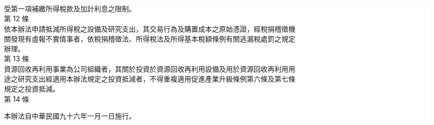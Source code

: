 受第一項補繳所得稅款及加計利息之限制。  
第 12 條  
依本辦法申請抵減所得稅之設備及研究支出，其交易行為及購置成本之原始憑證，經稅捐稽徵機  
關發現有虛報不實情事者，依稅捐稽徵法、所得稅法及所得基本稅額條例有關逃漏稅處罰之規定  
辦理。  
第 13 條  
資源回收再利用事業為公司組織者，其關於投資於資源回收再利用設備及用於資源回收再利用用  
途之研究支出經適用本辦法規定之投資抵減者，不得重複適用促進產業升級條例第六條及第七條  
規定之投資抵減。  
第 14 條  


本辦法自中華民國九十六年一月一日施行。  


